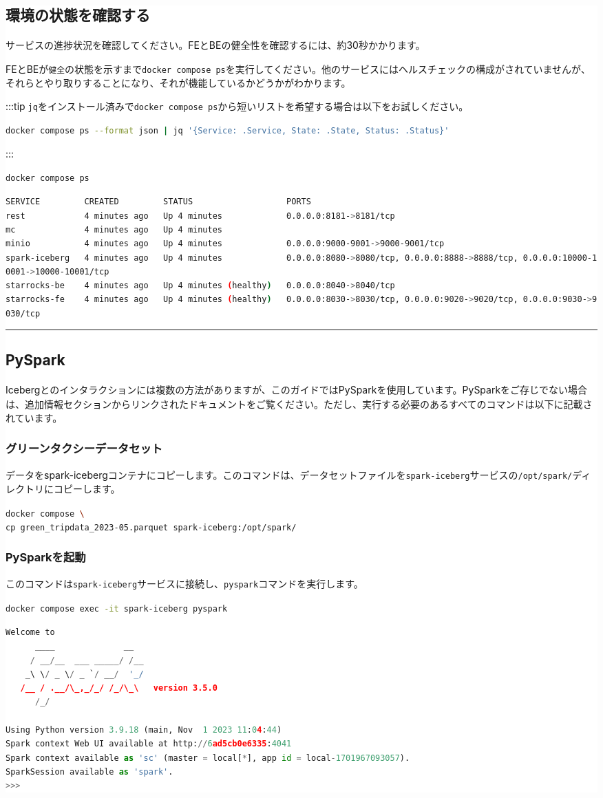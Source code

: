 ## 環境の状態を確認する

サービスの進捗状況を確認してください。FEとBEの健全性を確認するには、約30秒かかります。

FEとBEが`健全`の状態を示すまで`docker compose ps`を実行してください。他のサービスにはヘルスチェックの構成がされていませんが、それらとやり取りすることになり、それが機能しているかどうかがわかります。

:::tip
`jq`をインストール済みで`docker compose ps`から短いリストを希望する場合は以下をお試しください。

```bash
docker compose ps --format json | jq '{Service: .Service, State: .State, Status: .Status}'
```

:::

```bash
docker compose ps
```

```bash
SERVICE         CREATED         STATUS                   PORTS
rest            4 minutes ago   Up 4 minutes             0.0.0.0:8181->8181/tcp
mc              4 minutes ago   Up 4 minutes
minio           4 minutes ago   Up 4 minutes             0.0.0.0:9000-9001->9000-9001/tcp
spark-iceberg   4 minutes ago   Up 4 minutes             0.0.0.0:8080->8080/tcp, 0.0.0.0:8888->8888/tcp, 0.0.0.0:10000-10001->10000-10001/tcp
starrocks-be    4 minutes ago   Up 4 minutes (healthy)   0.0.0.0:8040->8040/tcp
starrocks-fe    4 minutes ago   Up 4 minutes (healthy)   0.0.0.0:8030->8030/tcp, 0.0.0.0:9020->9020/tcp, 0.0.0.0:9030->9030/tcp
```

---

## PySpark

Icebergとのインタラクションには複数の方法がありますが、このガイドではPySparkを使用しています。PySparkをご存じでない場合は、追加情報セクションからリンクされたドキュメントをご覧ください。ただし、実行する必要のあるすべてのコマンドは以下に記載されています。

### グリーンタクシーデータセット

データをspark-icebergコンテナにコピーします。このコマンドは、データセットファイルを`spark-iceberg`サービスの`/opt/spark/`ディレクトリにコピーします。

```bash
docker compose \
cp green_tripdata_2023-05.parquet spark-iceberg:/opt/spark/
```

### PySparkを起動

このコマンドは`spark-iceberg`サービスに接続し、`pyspark`コマンドを実行します。

```bash
docker compose exec -it spark-iceberg pyspark
```

```py
Welcome to
      ____              __
     / __/__  ___ _____/ /__
    _\ \/ _ \/ _ `/ __/  '_/
   /__ / .__/\_,_/_/ /_/\_\   version 3.5.0
      /_/

Using Python version 3.9.18 (main, Nov  1 2023 11:04:44)
Spark context Web UI available at http://6ad5cb0e6335:4041
Spark context available as 'sc' (master = local[*], app id = local-1701967093057).
SparkSession available as 'spark'.
>>>
```